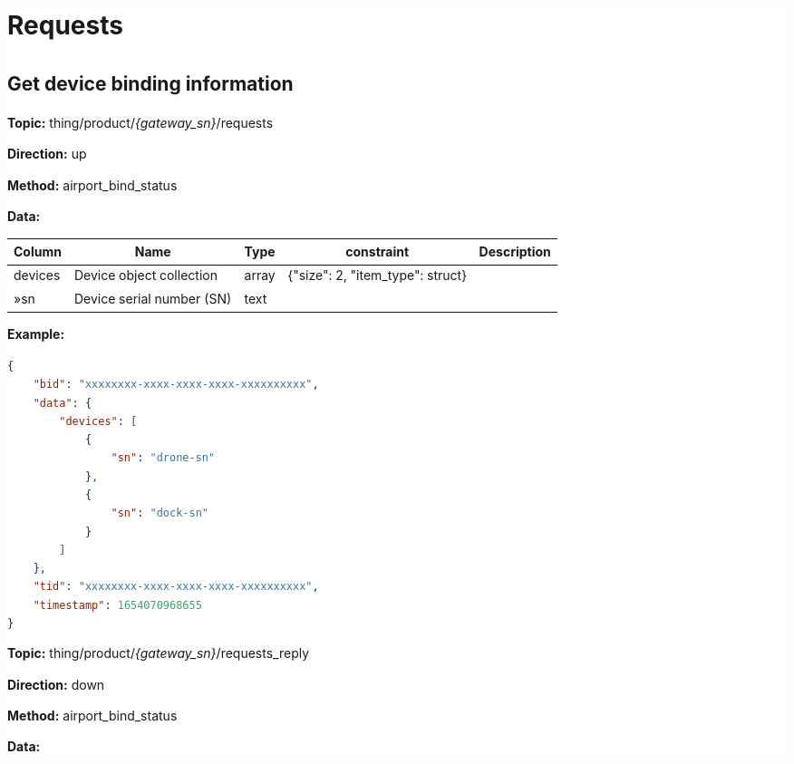 








 # Requests

## Get device binding information



**Topic:** thing/product/*{gateway_sn}*/requests

**Direction:** up

**Method:** airport_bind_status

**Data:**

|Column|Name|Type|constraint|Description|
|---|---|---|---|---|
|devices|Device object collection|array|  {"size": 2, "item_type": struct}  ||
|»sn|Device serial number (SN)|text|  ||


 

**Example:**
```json
{
	"bid": "xxxxxxxx-xxxx-xxxx-xxxx-xxxxxxxxxx",
	"data": {
		"devices": [
			{
				"sn": "drone-sn"
			},
			{
				"sn": "dock-sn"
			}
		]
	},
	"tid": "xxxxxxxx-xxxx-xxxx-xxxx-xxxxxxxxxx",
	"timestamp": 1654070968655
}
```



**Topic:** thing/product/*{gateway_sn}*/requests_reply

**Direction:** down

**Method:** airport_bind_status

**Data:**
